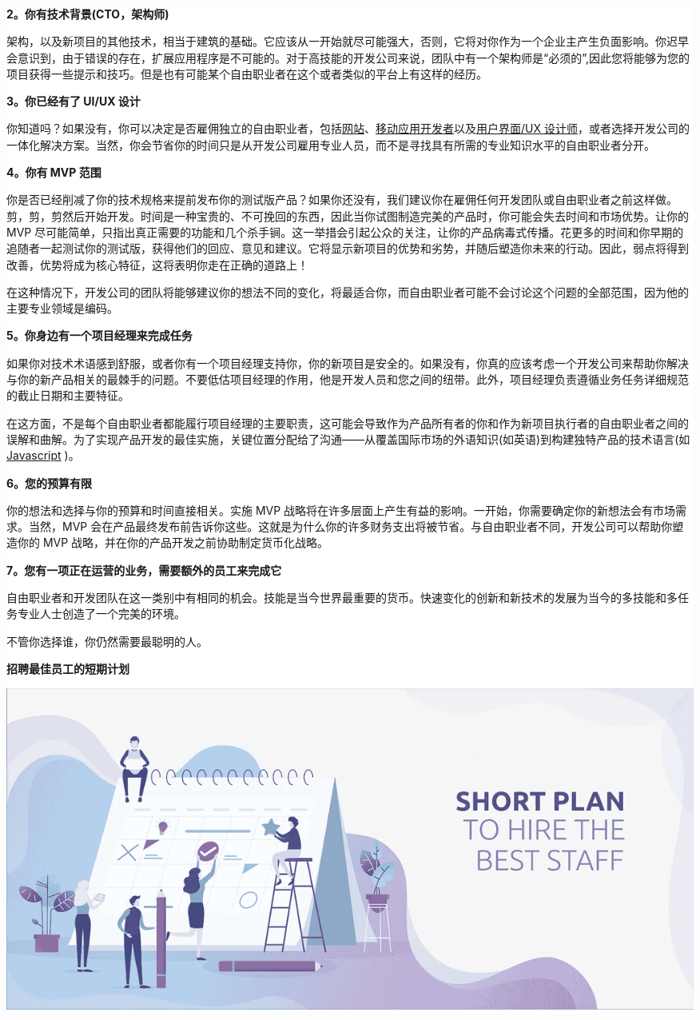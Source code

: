 **2。你有技术背景(CTO，架构师)**

架构，以及新项目的其他技术，相当于建筑的基础。它应该从一开始就尽可能强大，否则，它将对你作为一个企业主产生负面影响。你迟早会意识到，由于错误的存在，扩展应用程序是不可能的。对于高技能的开发公司来说，团队中有一个架构师是“必须的”,因此您将能够为您的项目获得一些提示和技巧。但是也有可能某个自由职业者在这个或者类似的平台上有这样的经历。

**3。你已经有了 UI/UX 设计**

你知道吗？如果没有，你可以决定是否雇佣独立的自由职业者，包括[网站](https://2muchcoffee.com/web-development)、[移动应用开发者](https://2muchcoffee.com/mobile-app-development)以及[用户界面/UX 设计师](https://2muchcoffee.com/design)，或者选择开发公司的一体化解决方案。当然，你会节省你的时间只是从开发公司雇用专业人员，而不是寻找具有所需的专业知识水平的自由职业者分开。

**4。你有 MVP 范围**

你是否已经削减了你的技术规格来提前发布你的测试版产品？如果你还没有，我们建议你在雇佣任何开发团队或自由职业者之前这样做。剪，剪，剪然后开始开发。时间是一种宝贵的、不可挽回的东西，因此当你试图制造完美的产品时，你可能会失去时间和市场优势。让你的 MVP 尽可能简单，只指出真正需要的功能和几个杀手锏。这一举措会引起公众的关注，让你的产品病毒式传播。花更多的时间和你早期的追随者一起测试你的测试版，获得他们的回应、意见和建议。它将显示新项目的优势和劣势，并随后塑造你未来的行动。因此，弱点将得到改善，优势将成为核心特征，这将表明你走在正确的道路上！

在这种情况下，开发公司的团队将能够建议你的想法不同的变化，将最适合你，而自由职业者可能不会讨论这个问题的全部范围，因为他的主要专业领域是编码。

**5。你身边有一个项目经理来完成任务**

如果你对技术术语感到舒服，或者你有一个项目经理支持你，你的新项目是安全的。如果没有，你真的应该考虑一个开发公司来帮助你解决与你的新产品相关的最棘手的问题。不要低估项目经理的作用，他是开发人员和您之间的纽带。此外，项目经理负责遵循业务任务详细规范的截止日期和主要特征。

在这方面，不是每个自由职业者都能履行项目经理的主要职责，这可能会导致作为产品所有者的你和作为新项目执行者的自由职业者之间的误解和曲解。为了实现产品开发的最佳实施，关键位置分配给了沟通——从覆盖国际市场的外语知识(如英语)到构建独特产品的技术语言(如 [Javascript](https://2muchcoffee.com/angular-web-development) )。

**6。您的预算有限**

你的想法和选择与你的预算和时间直接相关。实施 MVP 战略将在许多层面上产生有益的影响。一开始，你需要确定你的新想法会有市场需求。当然，MVP 会在产品最终发布前告诉你这些。这就是为什么你的许多财务支出将被节省。与自由职业者不同，开发公司可以帮助你塑造你的 MVP 战略，并在你的产品开发之前协助制定货币化战略。

**7。您有一项正在运营的业务，需要额外的员工来完成它**

自由职业者和开发团队在这一类别中有相同的机会。技能是当今世界最重要的货币。快速变化的创新和新技术的发展为当今的多技能和多任务专业人士创造了一个完美的环境。

不管你选择谁，你仍然需要最聪明的人。

**招聘最佳员工的短期计划**

![](img/7d1faa7c7e6290440e94be4a54c95b97.png)
